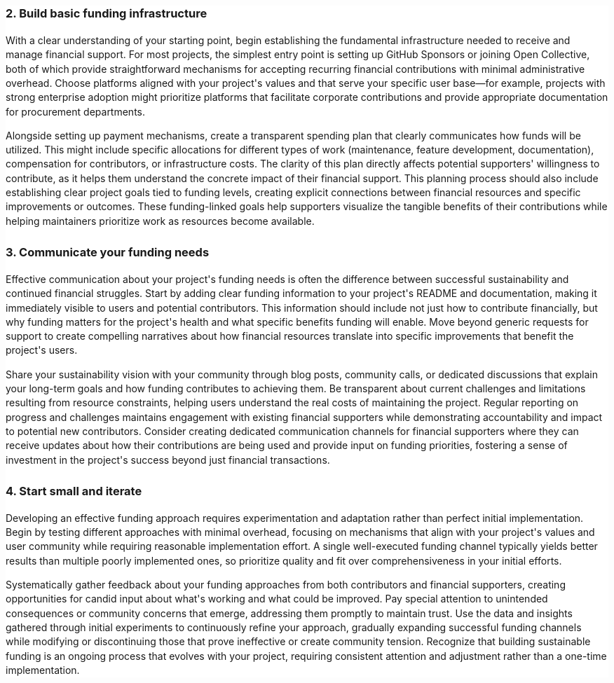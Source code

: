 ### 2. Build basic funding infrastructure

With a clear understanding of your starting point, begin establishing the fundamental infrastructure needed to receive and manage financial support. For most projects, the simplest entry point is setting up GitHub Sponsors or joining Open Collective, both of which provide straightforward mechanisms for accepting recurring financial contributions with minimal administrative overhead. Choose platforms aligned with your project's values and that serve your specific user base—for example, projects with strong enterprise adoption might prioritize platforms that facilitate corporate contributions and provide appropriate documentation for procurement departments.

Alongside setting up payment mechanisms, create a transparent spending plan that clearly communicates how funds will be utilized. This might include specific allocations for different types of work (maintenance, feature development, documentation), compensation for contributors, or infrastructure costs. The clarity of this plan directly affects potential supporters' willingness to contribute, as it helps them understand the concrete impact of their financial support. This planning process should also include establishing clear project goals tied to funding levels, creating explicit connections between financial resources and specific improvements or outcomes. These funding-linked goals help supporters visualize the tangible benefits of their contributions while helping maintainers prioritize work as resources become available.

### 3. Communicate your funding needs

Effective communication about your project's funding needs is often the difference between successful sustainability and continued financial struggles. Start by adding clear funding information to your project's README and documentation, making it immediately visible to users and potential contributors. This information should include not just how to contribute financially, but why funding matters for the project's health and what specific benefits funding will enable. Move beyond generic requests for support to create compelling narratives about how financial resources translate into specific improvements that benefit the project's users.

Share your sustainability vision with your community through blog posts, community calls, or dedicated discussions that explain your long-term goals and how funding contributes to achieving them. Be transparent about current challenges and limitations resulting from resource constraints, helping users understand the real costs of maintaining the project. Regular reporting on progress and challenges maintains engagement with existing financial supporters while demonstrating accountability and impact to potential new contributors. Consider creating dedicated communication channels for financial supporters where they can receive updates about how their contributions are being used and provide input on funding priorities, fostering a sense of investment in the project's success beyond just financial transactions.

### 4. Start small and iterate

Developing an effective funding approach requires experimentation and adaptation rather than perfect initial implementation. Begin by testing different approaches with minimal overhead, focusing on mechanisms that align with your project's values and user community while requiring reasonable implementation effort. A single well-executed funding channel typically yields better results than multiple poorly implemented ones, so prioritize quality and fit over comprehensiveness in your initial efforts.

Systematically gather feedback about your funding approaches from both contributors and financial supporters, creating opportunities for candid input about what's working and what could be improved. Pay special attention to unintended consequences or community concerns that emerge, addressing them promptly to maintain trust. Use the data and insights gathered through initial experiments to continuously refine your approach, gradually expanding successful funding channels while modifying or discontinuing those that prove ineffective or create community tension. Recognize that building sustainable funding is an ongoing process that evolves with your project, requiring consistent attention and adjustment rather than a one-time implementation.
